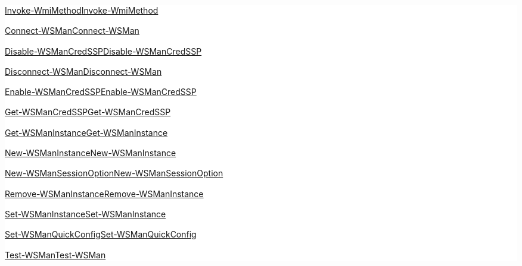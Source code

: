 [<span data-ttu-id="39c03-240">Invoke-WmiMethod</span><span class="sxs-lookup"><span data-stu-id="39c03-240">Invoke-WmiMethod</span></span>](../Microsoft.PowerShell.Management/Invoke-WmiMethod.md)

[<span data-ttu-id="39c03-241">Connect-WSMan</span><span class="sxs-lookup"><span data-stu-id="39c03-241">Connect-WSMan</span></span>](Connect-WSMan.md)

[<span data-ttu-id="39c03-242">Disable-WSManCredSSP</span><span class="sxs-lookup"><span data-stu-id="39c03-242">Disable-WSManCredSSP</span></span>](Disable-WSManCredSSP.md)

[<span data-ttu-id="39c03-243">Disconnect-WSMan</span><span class="sxs-lookup"><span data-stu-id="39c03-243">Disconnect-WSMan</span></span>](Disconnect-WSMan.md)

[<span data-ttu-id="39c03-244">Enable-WSManCredSSP</span><span class="sxs-lookup"><span data-stu-id="39c03-244">Enable-WSManCredSSP</span></span>](Enable-WSManCredSSP.md)

[<span data-ttu-id="39c03-245">Get-WSManCredSSP</span><span class="sxs-lookup"><span data-stu-id="39c03-245">Get-WSManCredSSP</span></span>](Get-WSManCredSSP.md)

[<span data-ttu-id="39c03-246">Get-WSManInstance</span><span class="sxs-lookup"><span data-stu-id="39c03-246">Get-WSManInstance</span></span>](Get-WSManInstance.md)

[<span data-ttu-id="39c03-247">New-WSManInstance</span><span class="sxs-lookup"><span data-stu-id="39c03-247">New-WSManInstance</span></span>](New-WSManInstance.md)

[<span data-ttu-id="39c03-248">New-WSManSessionOption</span><span class="sxs-lookup"><span data-stu-id="39c03-248">New-WSManSessionOption</span></span>](New-WSManSessionOption.md)

[<span data-ttu-id="39c03-249">Remove-WSManInstance</span><span class="sxs-lookup"><span data-stu-id="39c03-249">Remove-WSManInstance</span></span>](Remove-WSManInstance.md)

[<span data-ttu-id="39c03-250">Set-WSManInstance</span><span class="sxs-lookup"><span data-stu-id="39c03-250">Set-WSManInstance</span></span>](Set-WSManInstance.md)

[<span data-ttu-id="39c03-251">Set-WSManQuickConfig</span><span class="sxs-lookup"><span data-stu-id="39c03-251">Set-WSManQuickConfig</span></span>](Set-WSManQuickConfig.md)

[<span data-ttu-id="39c03-252">Test-WSMan</span><span class="sxs-lookup"><span data-stu-id="39c03-252">Test-WSMan</span></span>](Test-WSMan.md)
